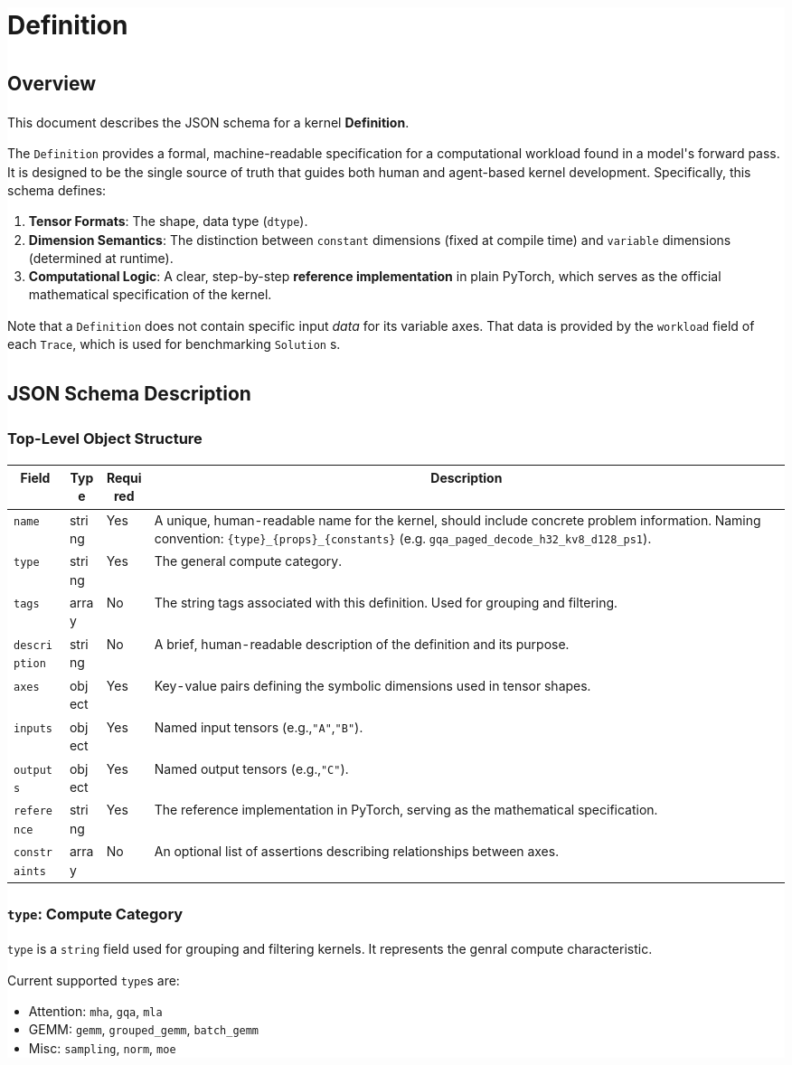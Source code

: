 # Definition

## Overview

This document describes the JSON schema for a kernel **Definition**.

The `Definition` provides a formal, machine-readable specification for a computational workload found in a model's forward pass. It is designed to be the single source of truth that guides both human and agent-based kernel development. Specifically, this schema defines:

1. **Tensor Formats**: The shape, data type (`dtype`).
2. **Dimension Semantics**: The distinction between `constant` dimensions (fixed at compile time) and `variable` dimensions (determined at runtime).
3. **Computational Logic**: A clear, step-by-step **reference implementation** in plain PyTorch, which serves as the official mathematical specification of the kernel.

Note that a `Definition` does not contain specific input *data* for its variable axes. That data is provided by the `workload` field of each `Trace`, which is used for benchmarking `Solution` s.

## JSON Schema Description

### Top-Level Object Structure

| Field | Type | Required | Description |
| --- | --- | --- | --- |
| `name` | string | Yes | A unique, human-readable name for the kernel, should include concrete problem information. Naming convention: `{type}_{props}_{constants}` (e.g. `gqa_paged_decode_h32_kv8_d128_ps1`). |
| `type` | string | Yes | The general compute category. |
| `tags` | array | No | The string tags associated with this definition. Used for grouping and filtering. |
| `description` | string | No | A brief, human-readable description of the definition and its purpose. |
| `axes` | object | Yes | Key-value pairs defining the symbolic dimensions used in tensor shapes. |
| `inputs` | object | Yes | Named input tensors (e.g.,`"A"`,`"B"`). |
| `outputs` | object | Yes | Named output tensors (e.g.,`"C"`). |
| `reference` | string | Yes | The reference implementation in PyTorch, serving as the mathematical specification. |
| `constraints` | array | No | An optional list of assertions describing relationships between axes. |

### `type`: Compute Category

`type` is a `string` field used for grouping and filtering kernels. It represents the genral compute characteristic.

Current supported `type`s are:

- Attention: `mha`, `gqa`, `mla`
- GEMM: `gemm`, `grouped_gemm`, `batch_gemm`
- Misc: `sampling`, `norm`, `moe`
